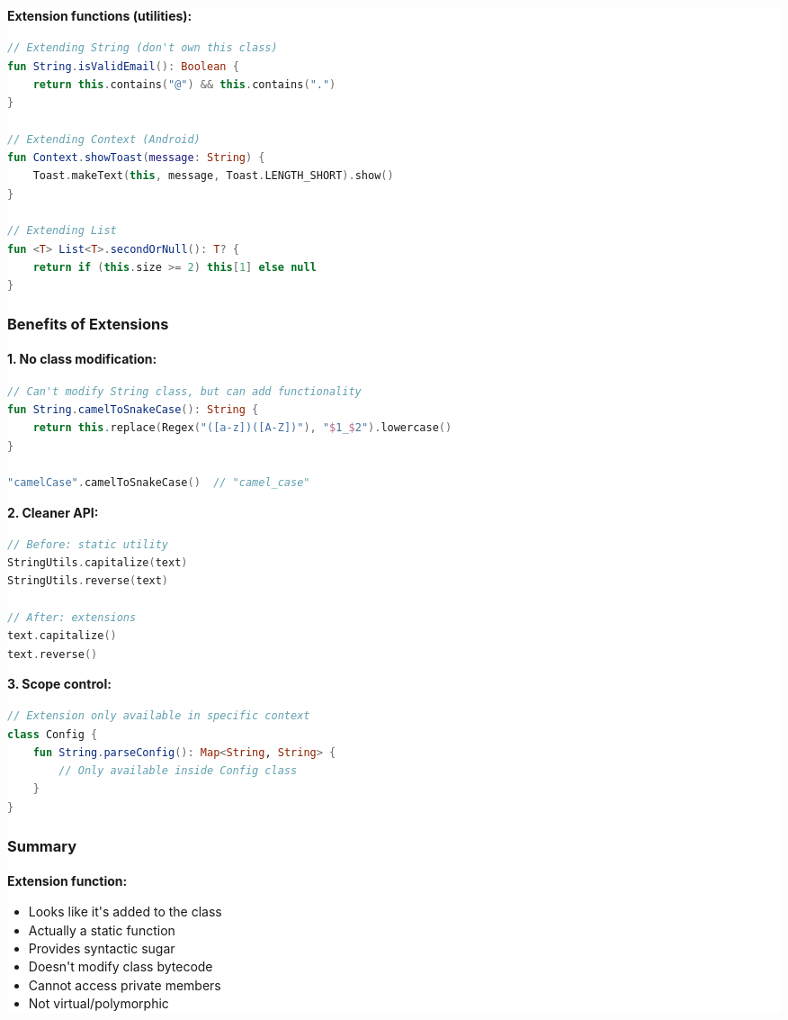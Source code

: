 **Extension functions (utilities):**
```kotlin
// Extending String (don't own this class)
fun String.isValidEmail(): Boolean {
    return this.contains("@") && this.contains(".")
}

// Extending Context (Android)
fun Context.showToast(message: String) {
    Toast.makeText(this, message, Toast.LENGTH_SHORT).show()
}

// Extending List
fun <T> List<T>.secondOrNull(): T? {
    return if (this.size >= 2) this[1] else null
}
```

### Benefits of Extensions

**1. No class modification:**
```kotlin
// Can't modify String class, but can add functionality
fun String.camelToSnakeCase(): String {
    return this.replace(Regex("([a-z])([A-Z])"), "$1_$2").lowercase()
}

"camelCase".camelToSnakeCase()  // "camel_case"
```

**2. Cleaner API:**
```kotlin
// Before: static utility
StringUtils.capitalize(text)
StringUtils.reverse(text)

// After: extensions
text.capitalize()
text.reverse()
```

**3. Scope control:**
```kotlin
// Extension only available in specific context
class Config {
    fun String.parseConfig(): Map<String, String> {
        // Only available inside Config class
    }
}
```

### Summary

**Extension function:**
- Looks like it's added to the class
- Actually a static function
- Provides syntactic sugar
- Doesn't modify class bytecode
- Cannot access private members
- Not virtual/polymorphic
